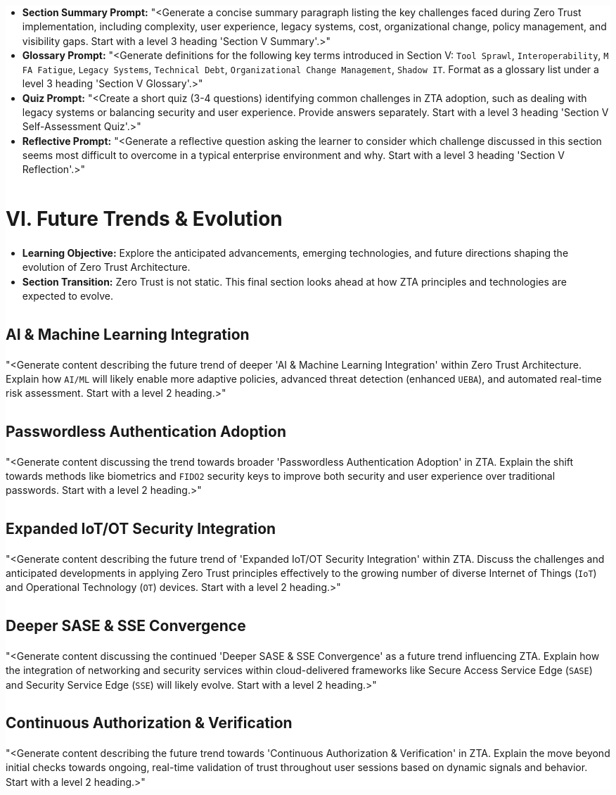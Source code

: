 *   **Section Summary Prompt:** "<Generate a concise summary paragraph listing the key challenges faced during Zero Trust implementation, including complexity, user experience, legacy systems, cost, organizational change, policy management, and visibility gaps. Start with a level 3 heading 'Section V Summary'.>"
*   **Glossary Prompt:** "<Generate definitions for the following key terms introduced in Section V: `Tool Sprawl`, `Interoperability`, `MFA Fatigue`, `Legacy Systems`, `Technical Debt`, `Organizational Change Management`, `Shadow IT`. Format as a glossary list under a level 3 heading 'Section V Glossary'.>"
*   **Quiz Prompt:** "<Create a short quiz (3-4 questions) identifying common challenges in ZTA adoption, such as dealing with legacy systems or balancing security and user experience. Provide answers separately. Start with a level 3 heading 'Section V Self-Assessment Quiz'.>"
*   **Reflective Prompt:** "<Generate a reflective question asking the learner to consider which challenge discussed in this section seems most difficult to overcome in a typical enterprise environment and why. Start with a level 3 heading 'Section V Reflection'.>"

# VI. Future Trends & Evolution

*   **Learning Objective:** Explore the anticipated advancements, emerging technologies, and future directions shaping the evolution of Zero Trust Architecture.
*   **Section Transition:** Zero Trust is not static. This final section looks ahead at how ZTA principles and technologies are expected to evolve.

## AI & Machine Learning Integration
"<Generate content describing the future trend of deeper 'AI & Machine Learning Integration' within Zero Trust Architecture. Explain how `AI/ML` will likely enable more adaptive policies, advanced threat detection (enhanced `UEBA`), and automated real-time risk assessment. Start with a level 2 heading.>"

## Passwordless Authentication Adoption
"<Generate content discussing the trend towards broader 'Passwordless Authentication Adoption' in ZTA. Explain the shift towards methods like biometrics and `FIDO2` security keys to improve both security and user experience over traditional passwords. Start with a level 2 heading.>"

## Expanded IoT/OT Security Integration
"<Generate content describing the future trend of 'Expanded IoT/OT Security Integration' within ZTA. Discuss the challenges and anticipated developments in applying Zero Trust principles effectively to the growing number of diverse Internet of Things (`IoT`) and Operational Technology (`OT`) devices. Start with a level 2 heading.>"

## Deeper SASE & SSE Convergence
"<Generate content discussing the continued 'Deeper SASE & SSE Convergence' as a future trend influencing ZTA. Explain how the integration of networking and security services within cloud-delivered frameworks like Secure Access Service Edge (`SASE`) and Security Service Edge (`SSE`) will likely evolve. Start with a level 2 heading.>"

## Continuous Authorization & Verification
"<Generate content describing the future trend towards 'Continuous Authorization & Verification' in ZTA. Explain the move beyond initial checks towards ongoing, real-time validation of trust throughout user sessions based on dynamic signals and behavior. Start with a level 2 heading.>"
